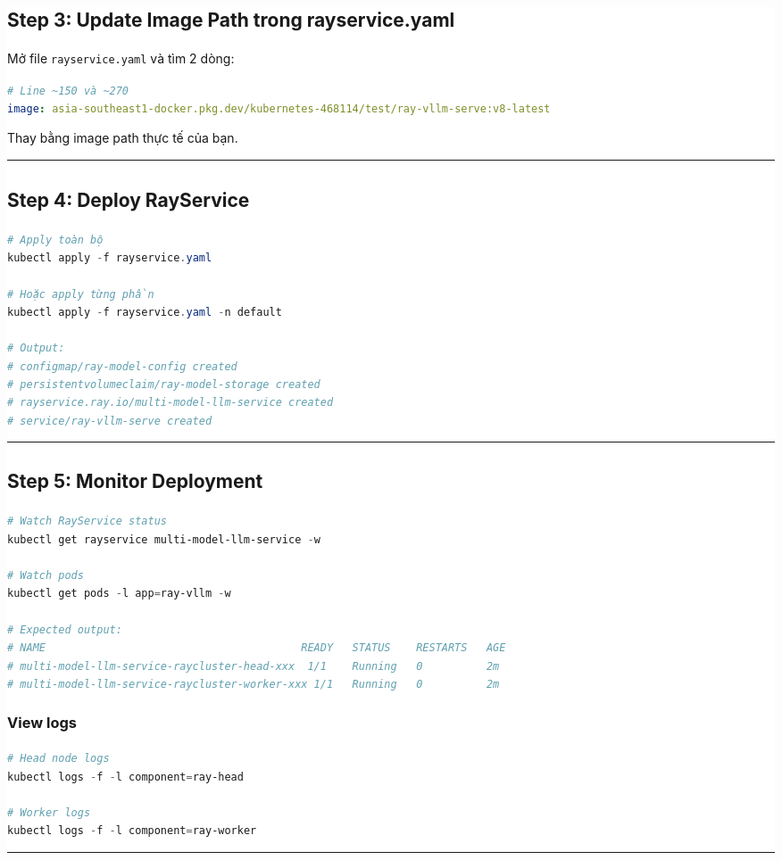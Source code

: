
## Step 3: Update Image Path trong rayservice.yaml

Mở file `rayservice.yaml` và tìm 2 dòng:
```yaml
# Line ~150 và ~270
image: asia-southeast1-docker.pkg.dev/kubernetes-468114/test/ray-vllm-serve:v8-latest
```

Thay bằng image path thực tế của bạn.

---

## Step 4: Deploy RayService

```powershell
# Apply toàn bộ
kubectl apply -f rayservice.yaml

# Hoặc apply từng phần
kubectl apply -f rayservice.yaml -n default

# Output:
# configmap/ray-model-config created
# persistentvolumeclaim/ray-model-storage created
# rayservice.ray.io/multi-model-llm-service created
# service/ray-vllm-serve created
```

---

## Step 5: Monitor Deployment

```powershell
# Watch RayService status
kubectl get rayservice multi-model-llm-service -w

# Watch pods
kubectl get pods -l app=ray-vllm -w

# Expected output:
# NAME                                        READY   STATUS    RESTARTS   AGE
# multi-model-llm-service-raycluster-head-xxx  1/1    Running   0          2m
# multi-model-llm-service-raycluster-worker-xxx 1/1   Running   0          2m
```

### View logs
```powershell
# Head node logs
kubectl logs -f -l component=ray-head

# Worker logs  
kubectl logs -f -l component=ray-worker
```

---